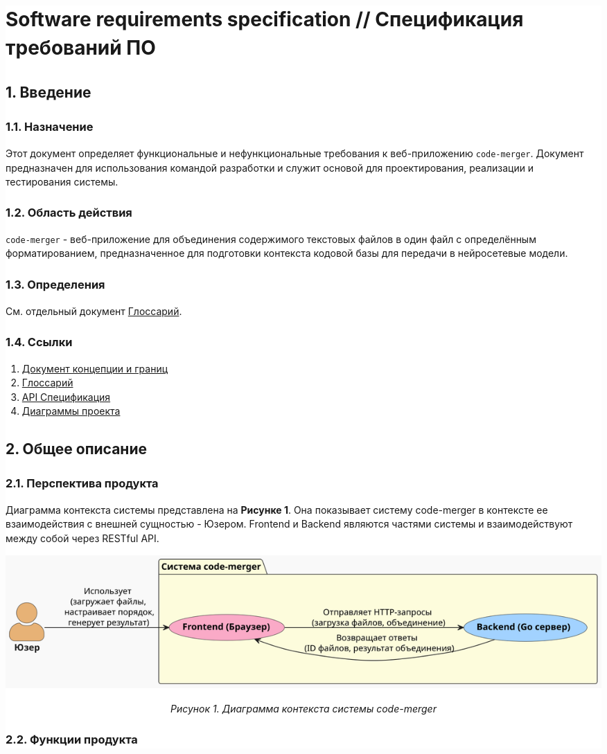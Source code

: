 # Software requirements specification // Спецификация требований ПО

## 1. Введение

### 1.1. Назначение

Этот документ определяет функциональные и нефункциональные требования к веб-приложению `code-merger`. Документ предназначен для использования командой разработки и служит основой для проектирования, реализации и тестирования системы.

### 1.2. Область действия

`code-merger` - веб-приложение для объединения содержимого текстовых файлов в один файл с определённым форматированием, предназначенное для подготовки контекста кодовой базы для передачи в нейросетевые модели.

### 1.3. Определения

См. отдельный документ [Глоссарий](../01-business/glossary.md).

### 1.4. Ссылки

1. [Документ концепции и границ](../01-business/vision-and-scope.md)
2. [Глоссарий](../01-business/glossary.md)
3. [API Спецификация](../03-api/api-specification.md)
4. [Диаграммы проекта](../04-diagrams/)

## 2. Общее описание

### 2.1. Перспектива продукта

Диаграмма контекста системы представлена на **Рисунке 1**.
Она показывает систему code-merger в контексте ее взаимодействия с внешней сущностью - Юзером. Frontend и Backend являются частями системы и взаимодействуют между собой через RESTful API.

<div align="center"><img src="../04-diagrams/context-diagram/context-diagram.svg" alt="context-diagram.svg"/></div>
<p align="center"><i>Рисунок 1. Диаграмма контекста системы code-merger</i></p>

### 2.2. Функции продукта
